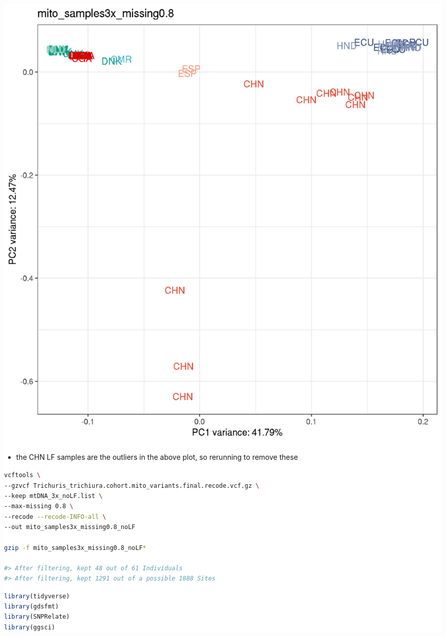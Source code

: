 ![](../04_analysis/plot_PCA_mito_samples3x_missing0.8.png)

- the CHN LF samples are the outliers in the above plot, so rerunning to remove these

```bash
vcftools \
--gzvcf Trichuris_trichiura.cohort.mito_variants.final.recode.vcf.gz \
--keep mtDNA_3x_noLF.list \
--max-missing 0.8 \
--recode --recode-INFO-all \
--out mito_samples3x_missing0.8_noLF

gzip -f mito_samples3x_missing0.8_noLF*

#> After filtering, kept 48 out of 61 Individuals
#> After filtering, kept 1291 out of a possible 1888 Sites
```
```R
library(tidyverse)
library(gdsfmt)
library(SNPRelate)
library(ggsci)
```